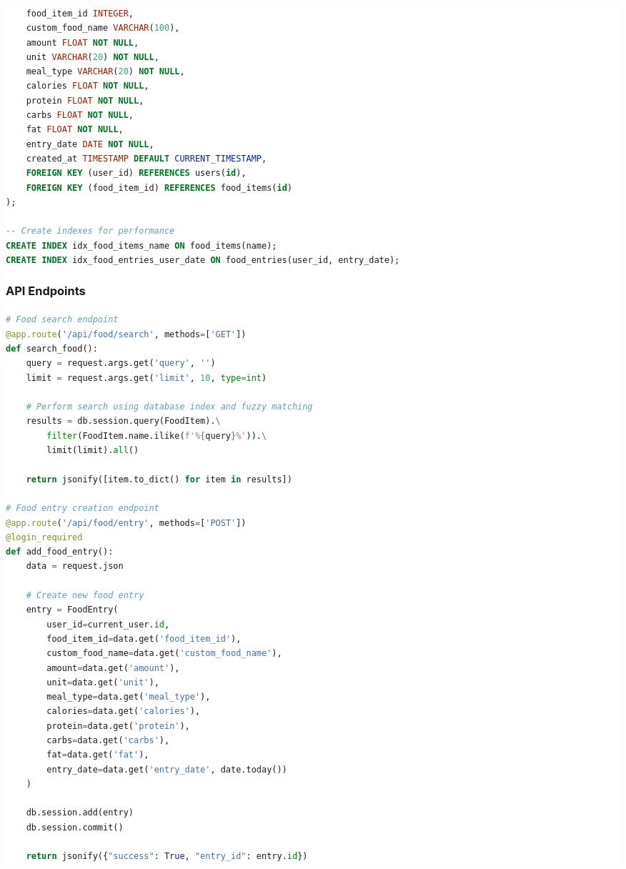 ```sql
    food_item_id INTEGER,
    custom_food_name VARCHAR(100),
    amount FLOAT NOT NULL,
    unit VARCHAR(20) NOT NULL,
    meal_type VARCHAR(20) NOT NULL,
    calories FLOAT NOT NULL,
    protein FLOAT NOT NULL,
    carbs FLOAT NOT NULL,
    fat FLOAT NOT NULL,
    entry_date DATE NOT NULL,
    created_at TIMESTAMP DEFAULT CURRENT_TIMESTAMP,
    FOREIGN KEY (user_id) REFERENCES users(id),
    FOREIGN KEY (food_item_id) REFERENCES food_items(id)
);

-- Create indexes for performance
CREATE INDEX idx_food_items_name ON food_items(name);
CREATE INDEX idx_food_entries_user_date ON food_entries(user_id, entry_date);
```

### API Endpoints
```python
# Food search endpoint
@app.route('/api/food/search', methods=['GET'])
def search_food():
    query = request.args.get('query', '')
    limit = request.args.get('limit', 10, type=int)
    
    # Perform search using database index and fuzzy matching
    results = db.session.query(FoodItem).\
        filter(FoodItem.name.ilike(f'%{query}%')).\
        limit(limit).all()
    
    return jsonify([item.to_dict() for item in results])

# Food entry creation endpoint
@app.route('/api/food/entry', methods=['POST'])
@login_required
def add_food_entry():
    data = request.json
    
    # Create new food entry
    entry = FoodEntry(
        user_id=current_user.id,
        food_item_id=data.get('food_item_id'),
        custom_food_name=data.get('custom_food_name'),
        amount=data.get('amount'),
        unit=data.get('unit'),
        meal_type=data.get('meal_type'),
        calories=data.get('calories'),
        protein=data.get('protein'),
        carbs=data.get('carbs'),
        fat=data.get('fat'),
        entry_date=data.get('entry_date', date.today())
    )
    
    db.session.add(entry)
    db.session.commit()
    
    return jsonify({"success": True, "entry_id": entry.id})
```
